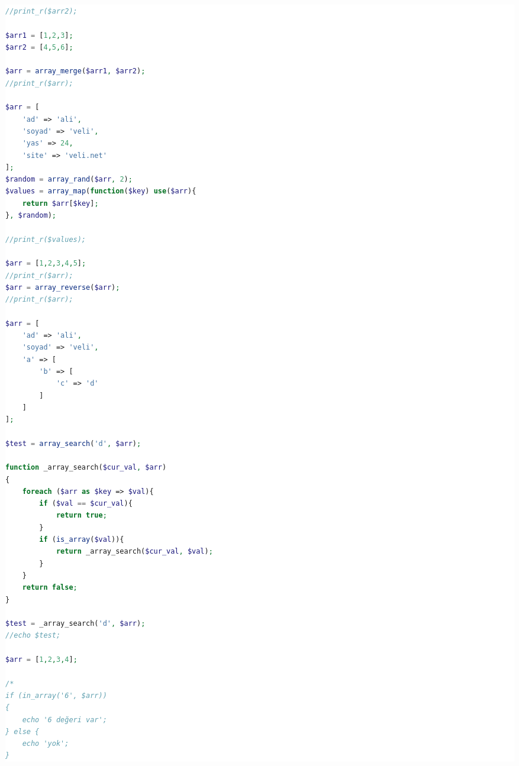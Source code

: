 ```php
//print_r($arr2);

$arr1 = [1,2,3];
$arr2 = [4,5,6];

$arr = array_merge($arr1, $arr2);
//print_r($arr);

$arr = [
    'ad' => 'ali',
    'soyad' => 'veli',
    'yas' => 24,
    'site' => 'veli.net'
];
$random = array_rand($arr, 2);
$values = array_map(function($key) use($arr){
    return $arr[$key];
}, $random);

//print_r($values);

$arr = [1,2,3,4,5];
//print_r($arr);
$arr = array_reverse($arr);
//print_r($arr);

$arr = [
    'ad' => 'ali',
    'soyad' => 'veli',
    'a' => [
        'b' => [
            'c' => 'd'
        ]
    ]
];

$test = array_search('d', $arr);

function _array_search($cur_val, $arr)
{
    foreach ($arr as $key => $val){
        if ($val == $cur_val){
            return true;
        }
        if (is_array($val)){
            return _array_search($cur_val, $val);
        }
    }
    return false;
}

$test = _array_search('d', $arr);
//echo $test;

$arr = [1,2,3,4];

/*
if (in_array('6', $arr))
{
    echo '6 değeri var';
} else {
    echo 'yok';
}
```